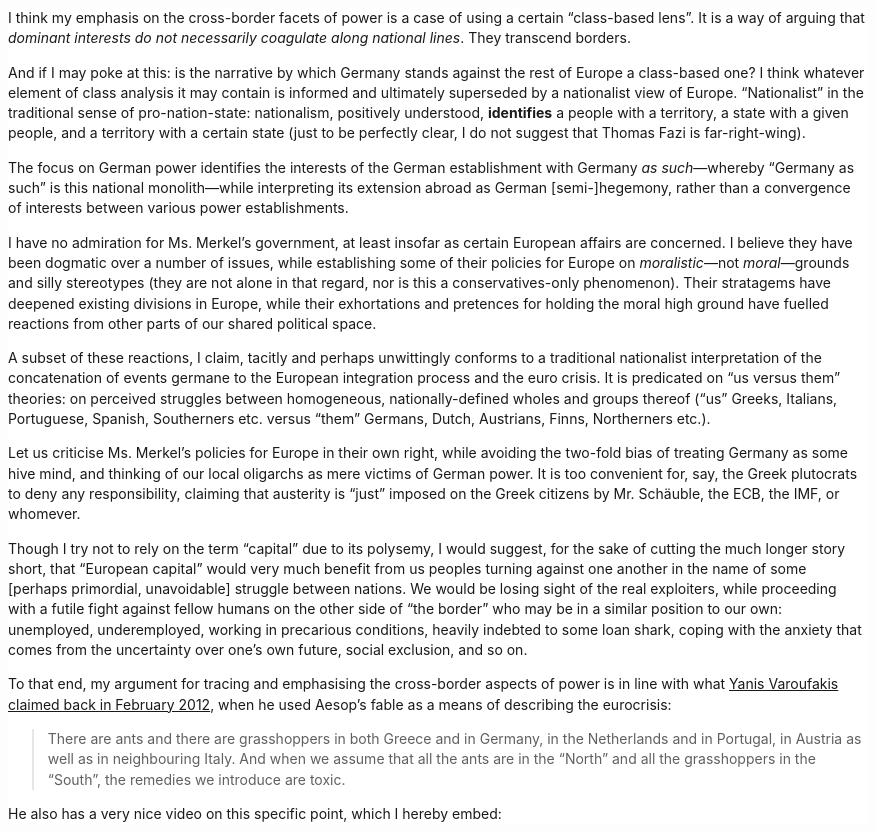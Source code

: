 I think my emphasis on the cross-border facets of power is a case of using a certain “class-based lens”. It is a way of arguing that _dominant interests do not necessarily coagulate along national lines_. They transcend borders.

And if I may poke at this: is the narrative by which Germany stands against the rest of Europe a class-based one? I think whatever element of class analysis it may contain is informed and ultimately superseded by a nationalist view of Europe. “Nationalist” in the traditional sense of pro-nation-state: nationalism, positively understood, **identifies** a people with a territory, a state with a given people, and a territory with a certain state (just to be perfectly clear, I do not suggest that Thomas Fazi is far-right-wing).

The focus on German power identifies the interests of the German establishment with Germany _as such_—whereby “Germany as such” is this national monolith—while interpreting its extension abroad as German [semi-]hegemony, rather than a convergence of interests between various power establishments.

I have no admiration for Ms. Merkel’s government, at least insofar as certain European affairs are concerned. I believe they have been dogmatic over a number of issues, while establishing some of their policies for Europe on _moralistic_—not _moral_—grounds and silly stereotypes (they are not alone in that regard, nor is this a conservatives-only phenomenon). Their stratagems have deepened existing divisions in Europe, while their exhortations and pretences for holding the moral high ground have fuelled reactions from other parts of our shared political space.

A subset of these reactions, I claim, tacitly and perhaps unwittingly conforms to a traditional nationalist interpretation of the concatenation of events germane to the European integration process and the euro crisis. It is predicated on “us versus them” theories: on perceived struggles between homogeneous, nationally-defined wholes and groups thereof (“us” Greeks, Italians, Portuguese, Spanish, Southerners etc. versus “them” Germans, Dutch, Austrians, Finns, Northerners etc.).

Let us criticise Ms. Merkel’s policies for Europe in their own right, while avoiding the two-fold bias of treating Germany as some hive mind, and thinking of our local oligarchs as mere victims of German power. It is too convenient for, say, the Greek plutocrats to deny any responsibility, claiming that austerity is “just” imposed on the Greek citizens by Mr. Schäuble, the ECB, the IMF, or whomever.

Though I try not to rely on the term “capital” due to its polysemy, I would suggest, for the sake of cutting the much longer story short, that “European capital” would very much benefit from us peoples turning against one another in the name of some [perhaps primordial, unavoidable] struggle between nations. We would be losing sight of the real exploiters, while proceeding with a futile fight against fellow humans on the other side of “the border” who may be in a similar position to our own: unemployed, underemployed, working in precarious conditions, heavily indebted to some loan shark, coping with the anxiety that comes from the uncertainty over one’s own future, social exclusion, and so on.

To that end, my argument for tracing and emphasising the cross-border aspects of power is in line with what <a href="http://www.channel4.com/news/the-eurozone-the-ant-and-the-grasshopper" target="_blank">Yanis Varoufakis claimed back in February 2012</a>, when he used Aesop’s fable as a means of describing the eurocrisis:

> There are ants and there are grasshoppers in both Greece and in Germany, in the Netherlands and in Portugal, in Austria as well as in neighbouring Italy. And when we assume that all the ants are in the “North” and all the grasshoppers in the “South”, the remedies we introduce are toxic.

He also has a very nice video on this specific point, which I hereby embed:

<div class="jetpack-video-wrapper">
</div>
